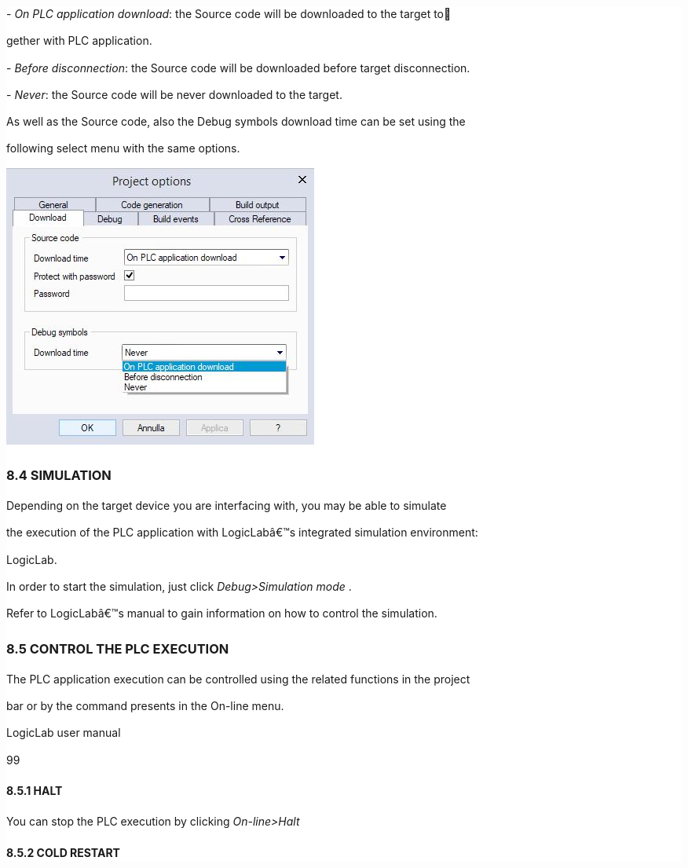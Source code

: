 \- *On PLC application download*: the Source code will be downloaded to the target to

gether with PLC application.

\- *Before disconnection*: the Source code will be downloaded before target disconnection.

\- *Never*: the Source code will be never downloaded to the target.

As well as the Source code, also the Debug symbols download time can be set using the 

following select menu with the same options.

![](_images/第108页-240.JPG)

### 8.4 SIMULATION 

Depending on the target device you are interfacing with, you may be able to simulate 

the execution of the PLC application with LogicLabâ€™s integrated simulation environment: 

LogicLab.

In order to start the simulation, just click *Debug>Simulation mode* .

Refer to LogicLabâ€™s manual to gain information on how to control the simulation.

### 8.5 CONTROL THE PLC EXECUTION 

The PLC application execution can be controlled using the related functions in the project 

bar or by the command presents in the On-line menu.

LogicLab user manual 

99
#### 8.5.1 HALT 

You can stop the PLC execution by clicking *On-line>Halt*

#### 8.5.2 COLD RESTART 
